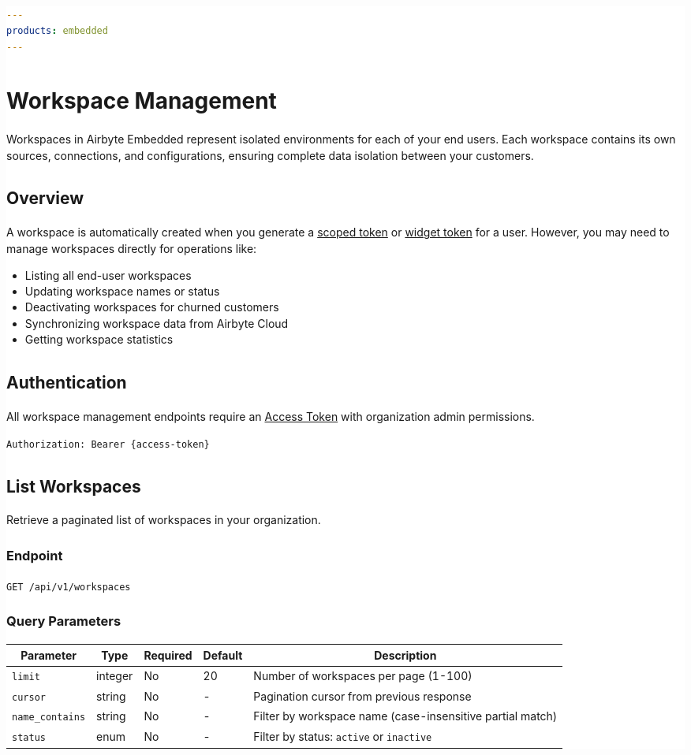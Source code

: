 ```yaml
---
products: embedded
---
```


# Workspace Management

Workspaces in Airbyte Embedded represent isolated environments for each of your end users. Each workspace contains its own sources, connections, and configurations, ensuring complete data isolation between your customers.

## Overview

A workspace is automatically created when you generate a [scoped token](./authentication.md#scoped-token) or [widget token](./authentication.md#widget-token) for a user. However, you may need to manage workspaces directly for operations like:

- Listing all end-user workspaces
- Updating workspace names or status
- Deactivating workspaces for churned customers
- Synchronizing workspace data from Airbyte Cloud
- Getting workspace statistics

## Authentication

All workspace management endpoints require an [Access Token](./authentication.md#access-token-operator-token) with organization admin permissions.

```
Authorization: Bearer {access-token}
```

## List Workspaces

Retrieve a paginated list of workspaces in your organization.

### Endpoint

```
GET /api/v1/workspaces
```

### Query Parameters

| Parameter | Type | Required | Default | Description |
|-----------|------|----------|---------|-------------|
| `limit` | integer | No | 20 | Number of workspaces per page (1-100) |
| `cursor` | string | No | - | Pagination cursor from previous response |
| `name_contains` | string | No | - | Filter by workspace name (case-insensitive partial match) |
| `status` | enum | No | - | Filter by status: `active` or `inactive` |
